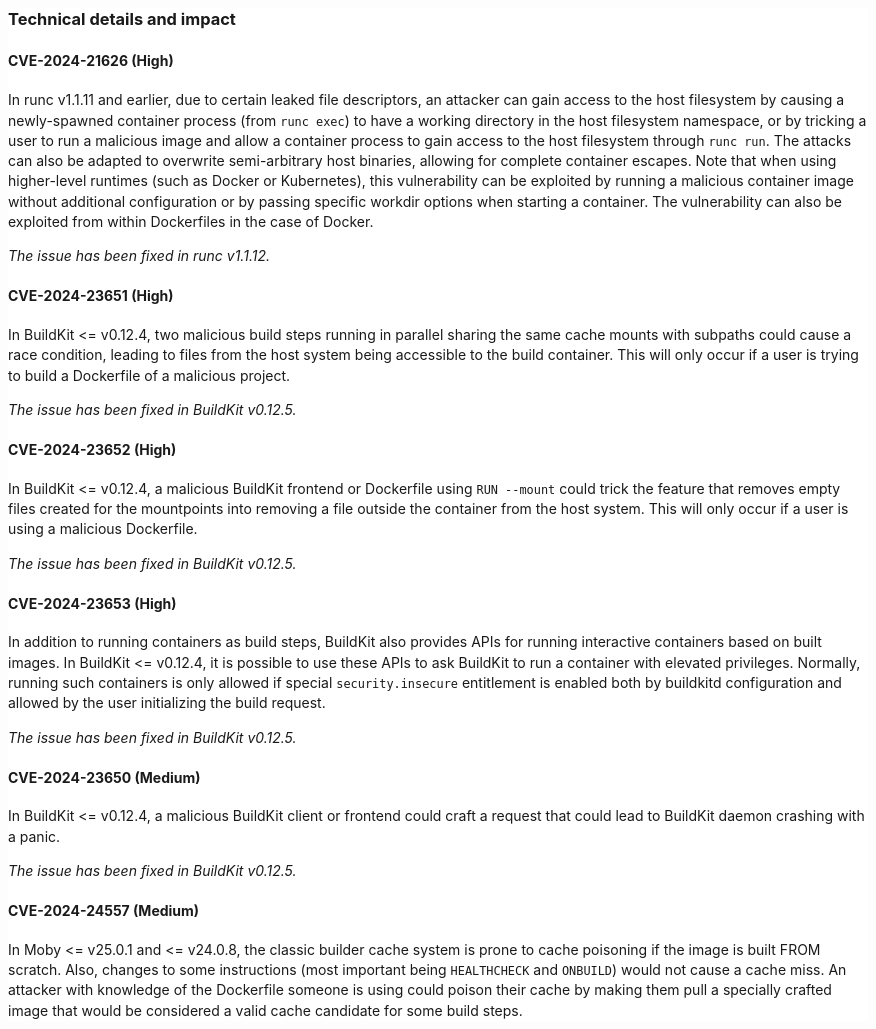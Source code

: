 ### Technical details and impact

#### CVE-2024-21626 (High)

In runc v1.1.11 and earlier, due to certain leaked file descriptors, an attacker can gain access to the host filesystem by causing a newly-spawned container process (from `runc exec`) to have a working directory in the host filesystem namespace, or by tricking a user to run a malicious image and allow a container process to gain access to the host filesystem through `runc run`. The attacks can also be adapted to overwrite semi-arbitrary host binaries, allowing for complete container escapes. Note that when using higher-level runtimes (such as Docker or Kubernetes), this vulnerability can be exploited by running a malicious container image without additional configuration or by passing specific workdir options when starting a container. The vulnerability can also be exploited from within Dockerfiles in the case of Docker.

_The issue has been fixed in runc v1.1.12._

#### CVE-2024-23651 (High)

In BuildKit <= v0.12.4, two malicious build steps running in parallel sharing the same cache mounts with subpaths could cause a race condition, leading to files from the host system being accessible to the build container. This will only occur if a user is trying to build a Dockerfile of a malicious project.

_The issue has been fixed in BuildKit v0.12.5._

#### CVE-2024-23652 (High)

In BuildKit <= v0.12.4, a malicious BuildKit frontend or Dockerfile using `RUN --mount` could trick the feature that removes empty files created for the mountpoints into removing a file outside the container from the host system. This will only occur if a user is using a malicious Dockerfile.

_The issue has been fixed in BuildKit v0.12.5._

#### CVE-2024-23653 (High)

In addition to running containers as build steps, BuildKit also provides APIs for running interactive containers based on built images. In BuildKit <= v0.12.4, it is possible to use these APIs to ask BuildKit to run a container with elevated privileges. Normally, running such containers is only allowed if special `security.insecure` entitlement is enabled both by buildkitd configuration and allowed by the user initializing the build request.

_The issue has been fixed in BuildKit v0.12.5._

#### CVE-2024-23650 (Medium)

In BuildKit <= v0.12.4, a malicious BuildKit client or frontend could craft a request that could lead to BuildKit daemon crashing with a panic.

_The issue has been fixed in BuildKit v0.12.5._

#### CVE-2024-24557 (Medium)

In Moby <= v25.0.1 and <= v24.0.8, the classic builder cache system is prone to cache poisoning if the image is built FROM scratch. Also, changes to some instructions (most important being `HEALTHCHECK` and `ONBUILD`) would not cause a cache miss. An attacker with knowledge of the Dockerfile someone is using could poison their cache by making them pull a specially crafted image that would be considered a valid cache candidate for some build steps.
